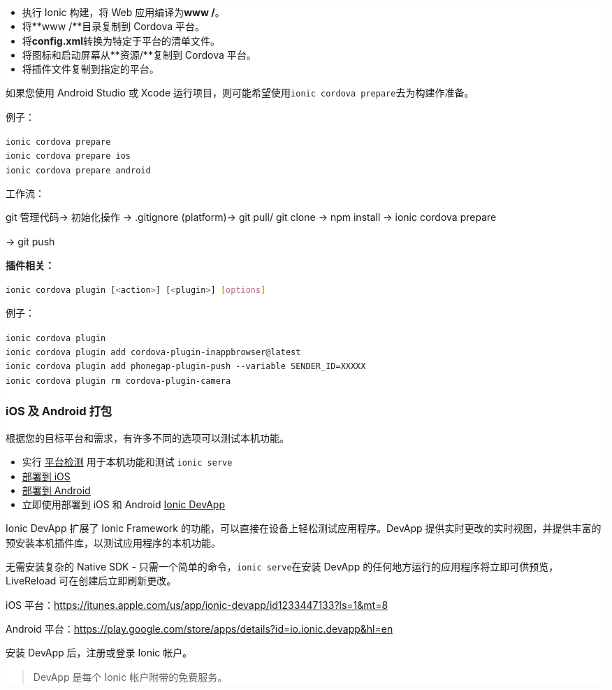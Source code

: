 - 执行 Ionic 构建，将 Web 应用编译为**www /**。
- 将**www /**目录复制到 Cordova 平台。
- 将**config.xml**转换为特定于平台的清单文件。
- 将图标和启动屏幕从**资源/**复制到 Cordova 平台。
- 将插件文件复制到指定的平台。

如果您使用 Android Studio 或 Xcode 运行项目，则可能希望使用`ionic cordova prepare`去为构建作准备。

例子：

```bash
ionic cordova prepare
ionic cordova prepare ios
ionic cordova prepare android
```

工作流：

git 管理代码-> 初始化操作 -> .gitignore (platform)-> git pull/ git clone -> npm install -> ionic cordova prepare

-> git push

**插件相关：**

```bash
ionic cordova plugin [<action>] [<plugin>] [options]
```

例子：

```
ionic cordova plugin
ionic cordova plugin add cordova-plugin-inappbrowser@latest
ionic cordova plugin add phonegap-plugin-push --variable SENDER_ID=XXXXX
ionic cordova plugin rm cordova-plugin-camera
```

### iOS 及 Android 打包

根据您的目标平台和需求，有许多不同的选项可以测试本机功能。

- 实行 [平台检测](https://ionicframework.com/docs/building/cross-platform) 用于本机功能和测试 `ionic serve`
- [部署到 iOS](https://ionicframework.com/docs/building/ios)
- [部署到 Android](https://ionicframework.com/docs/building/android)
- 立即使用部署到 iOS 和 Android [Ionic DevApp](https://ionicframework.com/docs/building/running#ionic-devapp)

Ionic DevApp 扩展了 Ionic Framework 的功能，可以直接在设备上轻松测试应用程序。DevApp 提供实时更改的实时视图，并提供丰富的预安装本机插件库，以测试应用程序的本机功能。

无需安装复杂的 Native SDK - 只需一个简单的命令，`ionic serve`在安装 DevApp 的任何地方运行的应用程序将立即可供预览，LiveReload 可在创建后立即刷新更改。

iOS 平台：https://itunes.apple.com/us/app/ionic-devapp/id1233447133?ls=1&mt=8

Android 平台：https://play.google.com/store/apps/details?id=io.ionic.devapp&hl=en

安装 DevApp 后，注册或登录 Ionic 帐户。

> DevApp 是每个 Ionic 帐户附带的免费服务。
